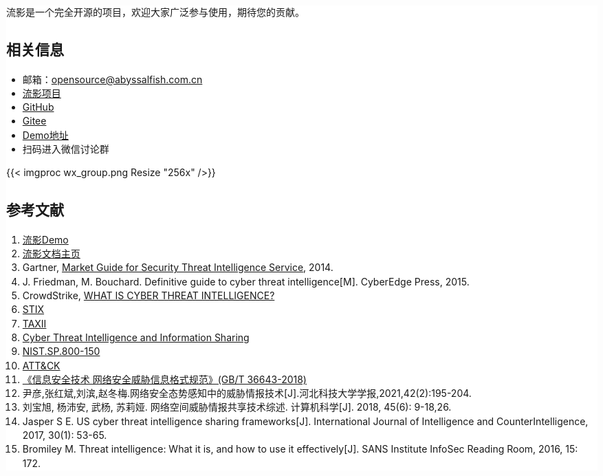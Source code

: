 流影是一个完全开源的项目，欢迎大家广泛参与使用，期待您的贡献。


## 相关信息

- 邮箱：opensource@abyssalfish.com.cn
- [流影项目](https://abyssalfish-os.github.io/)
- [GitHub](https://github.com/orgs/Abyssal-Fish-Technology/repositories)
- [Gitee](https://gitee.com/organizations/abyssalfish-os/projects)
- [Demo地址](http://101.254.236.75:12280/ui/#/login)
- 扫码进入微信讨论群


{{< imgproc wx_group.png Resize "256x" />}}


## 参考文献

1. [流影Demo](http://101.254.236.75:12280/ui)
1. [流影文档主页](https://abyssalfish-os.github.io/)
1. Gartner, [Market Guide for Security Threat Intelligence Service](https://www.gartner.com/en/documents/2874317), 2014.
1. J. Friedman, M. Bouchard. Definitive guide to cyber threat intelligence[M]. CyberEdge Press, 2015.
1. CrowdStrike, [WHAT IS CYBER THREAT INTELLIGENCE?](https://www.crowdstrike.com/cybersecurity-101/threat-intelligence/)
1. [STIX](http://stixproject.github.io/) 
1. [TAXII](https://taxiiproject.github.io/)
1. [Cyber Threat Intelligence and Information Sharing](https://www.nist.gov/publications/cyber-threat-intelligence-and-information-sharing)
1. [NIST.SP.800-150](https://nvlpubs.nist.gov/nistpubs/SpecialPublications/NIST.SP.800-150.pdf)
1. [ATT&CK](http://attack.mitre.org/)
1. [《信息安全技术 网络安全威胁信息格式规范》(GB/T 36643-2018)](https://www.tc260.org.cn/advice/detail.html?norm_id=20150910115414&norm_iso_id=GB/T%2036643%E2%80%942018)
1. 尹彦,张红斌,刘滨,赵冬梅.网络安全态势感知中的威胁情报技术[J].河北科技大学学报,2021,42(2):195-204.
1. 刘宝旭, 杨沛安, 武杨, 苏莉娅. 网络空间威胁情报共享技术综述. 计算机科学[J]. 2018, 45(6): 9-18,26.
1. Jasper S E. US cyber threat intelligence sharing frameworks[J]. International Journal of Intelligence and CounterIntelligence, 2017, 30(1): 53-65.
1. Bromiley M. Threat intelligence: What it is, and how to use it effectively[J]. SANS Institute InfoSec Reading Room, 2016, 15: 172.


